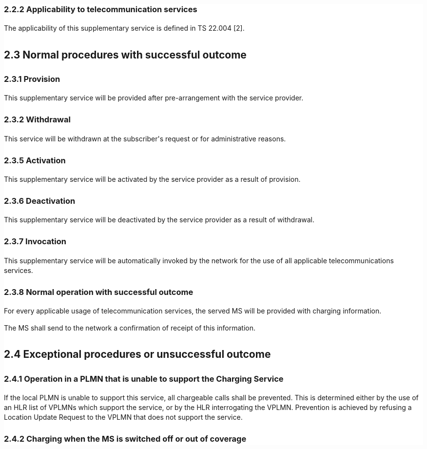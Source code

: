 ### 2.2.2 Applicability to telecommunication services

The applicability of this supplementary service is defined in TS 22.004
\[2\].

2.3 Normal procedures with successful outcome
---------------------------------------------

### 2.3.1 Provision

This supplementary service will be provided after pre-arrangement with
the service provider.

### 2.3.2 Withdrawal

This service will be withdrawn at the subscriber\'s request or for
administrative reasons.

### 2.3.5 Activation

This supplementary service will be activated by the service provider as
a result of provision.

### 2.3.6 Deactivation

This supplementary service will be deactivated by the service provider
as a result of withdrawal.

### 2.3.7 Invocation

This supplementary service will be automatically invoked by the network
for the use of all applicable telecommunications services.

### 2.3.8 Normal operation with successful outcome

For every applicable usage of telecommunication services, the served MS
will be provided with charging information.

The MS shall send to the network a confirmation of receipt of this
information.

2.4 Exceptional procedures or unsuccessful outcome
--------------------------------------------------

### 2.4.1 Operation in a PLMN that is unable to support the Charging Service

If the local PLMN is unable to support this service, all chargeable
calls shall be prevented. This is determined either by the use of an HLR
list of VPLMNs which support the service, or by the HLR interrogating
the VPLMN. Prevention is achieved by refusing a Location Update Request
to the VPLMN that does not support the service.

### 2.4.2 Charging when the MS is switched off or out of coverage
